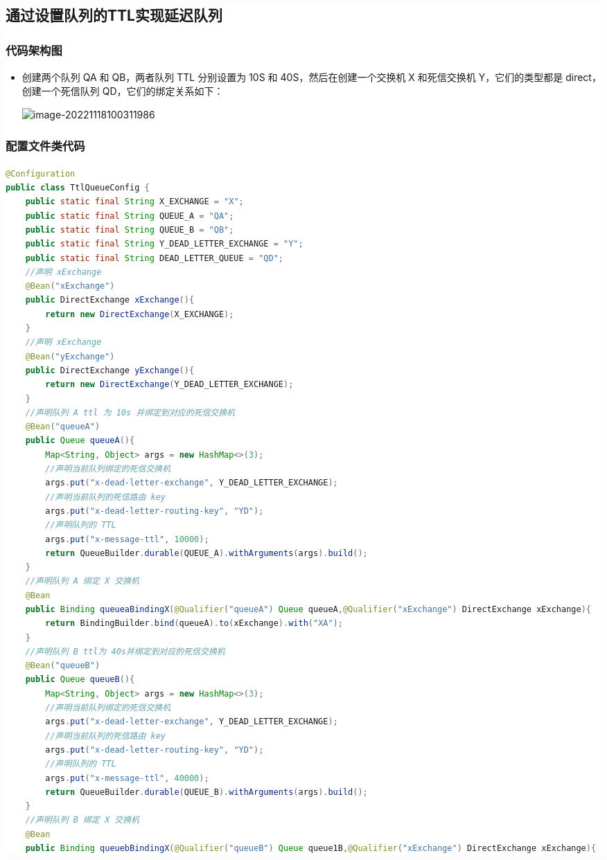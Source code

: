 ## 通过设置队列的TTL实现延迟队列

### 代码架构图

- 创建两个队列 QA 和 QB，两者队列 TTL 分别设置为 10S 和 40S，然后在创建一个交换机 X 和死信交换机 Y，它们的类型都是 direct，创建一个死信队列 QD，它们的绑定关系如下：

  ![image-20221118100311986](https://konjacer-blog-img-repo.oss-cn-qingdao.aliyuncs.com/img/image-20221118100311986.png)

### 配置文件类代码

```java
@Configuration
public class TtlQueueConfig {
	public static final String X_EXCHANGE = "X";
	public static final String QUEUE_A = "QA";
	public static final String QUEUE_B = "QB";
	public static final String Y_DEAD_LETTER_EXCHANGE = "Y";
	public static final String DEAD_LETTER_QUEUE = "QD";
	//声明 xExchange
	@Bean("xExchange")
	public DirectExchange xExchange(){
		return new DirectExchange(X_EXCHANGE);
	}
	//声明 xExchange
	@Bean("yExchange")
	public DirectExchange yExchange(){
		return new DirectExchange(Y_DEAD_LETTER_EXCHANGE);
	}
	//声明队列 A ttl 为 10s 并绑定到对应的死信交换机
	@Bean("queueA")
	public Queue queueA(){
		Map<String, Object> args = new HashMap<>(3);
		//声明当前队列绑定的死信交换机
		args.put("x-dead-letter-exchange", Y_DEAD_LETTER_EXCHANGE);
		//声明当前队列的死信路由 key
		args.put("x-dead-letter-routing-key", "YD");
		//声明队列的 TTL
		args.put("x-message-ttl", 10000);
		return QueueBuilder.durable(QUEUE_A).withArguments(args).build();
	}
	//声明队列 A 绑定 X 交换机
	@Bean
	public Binding queueaBindingX(@Qualifier("queueA") Queue queueA,@Qualifier("xExchange") DirectExchange xExchange){
		return BindingBuilder.bind(queueA).to(xExchange).with("XA");
	}
	//声明队列 B ttl为 40s并绑定到对应的死信交换机
	@Bean("queueB")
	public Queue queueB(){
		Map<String, Object> args = new HashMap<>(3);
		//声明当前队列绑定的死信交换机
		args.put("x-dead-letter-exchange", Y_DEAD_LETTER_EXCHANGE);
		//声明当前队列的死信路由 key
		args.put("x-dead-letter-routing-key", "YD");
		//声明队列的 TTL
		args.put("x-message-ttl", 40000);
		return QueueBuilder.durable(QUEUE_B).withArguments(args).build();
	}
	//声明队列 B 绑定 X 交换机
	@Bean
	public Binding queuebBindingX(@Qualifier("queueB") Queue queue1B,@Qualifier("xExchange") DirectExchange xExchange){
```